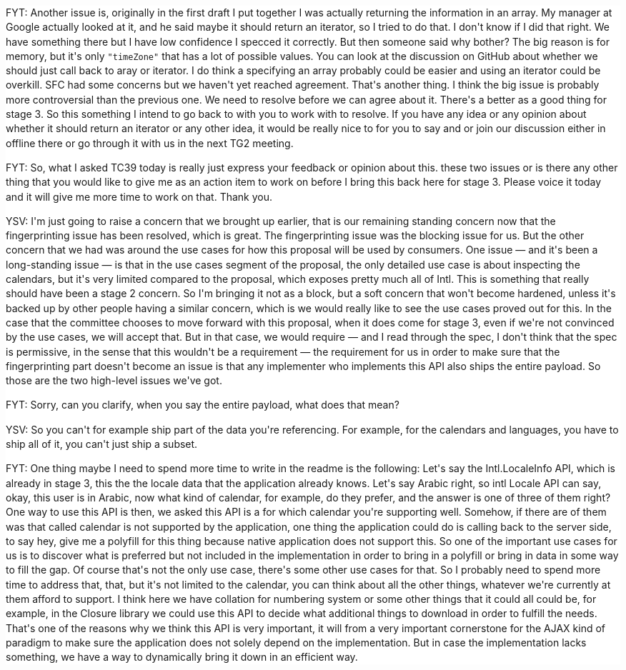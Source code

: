 FYT: Another issue is, originally in the first draft I put together I was actually returning the information in an array. My manager at Google actually looked at it, and he said maybe it should return an iterator, so I tried to do that. I don't know if I did that right. We have something there but I have low confidence I specced it correctly. But then someone said why bother? The big reason is for memory, but it's only `"timeZone"` that has a lot of possible values. You can look at the discussion on GitHub about whether we should just call back to aray or iterator. I do think a specifying an array probably could be easier and using an iterator could be overkill. SFC had some concerns but we haven't yet reached agreement. That's another thing. I think the big issue is probably more controversial than the previous one. We need to resolve before we can agree about it. There's a better as a good thing for stage 3. So this something I intend to go back to with you to work with to resolve. If you have any idea or any opinion about whether it should return an iterator or any other idea, it would be really nice to for you to say and or join our discussion either in offline there or go through it with us in the next TG2 meeting.

FYT: So, what I asked TC39 today is really just express your feedback or opinion about this. these two issues or is there any other thing that you would like to give me as an action item to work on before I bring this back here for stage 3. Please voice it today and it will give me more time to work on that. Thank you.

YSV: I'm just going to raise a concern that we brought up earlier, that is our remaining standing concern now that the fingerprinting issue has been resolved, which is great. The fingerprinting issue was the blocking issue for us. But the other concern that we had was around the use cases for how this proposal will be used by consumers. One issue — and it's been a long-standing issue — is that in the use cases segment of the proposal, the only detailed use case is about inspecting the calendars, but it's very limited compared to the proposal, which exposes pretty much all of Intl. This is something that really should have been a stage 2 concern. So I'm bringing it not as a block, but a soft concern that won't become hardened, unless it's backed up by other people having a similar concern, which is we would really like to see the use cases proved out for this. In the case that the committee chooses to move forward with this proposal, when it does come for stage 3, even if we're not convinced by the use cases, we will accept that. But in that case, we would require — and I read through the spec, I don't think that the spec is permissive, in the sense that this wouldn't be a requirement — the requirement for us in order to make sure that the fingerprinting part doesn't become an issue is that any implementer who implements this API also ships the entire payload. So those are the two high-level issues we've got.

FYT: Sorry, can you clarify, when you say the entire payload, what does that mean?

YSV: So you can't for example ship part of the data you're referencing. For example, for the calendars and languages, you have to ship all of it, you can't just ship a subset.

FYT: One thing maybe I need to spend more time to write in the readme is the following: Let's say the Intl.LocaleInfo API, which is already in stage 3, this the the locale data that the application already knows. Let's say Arabic right, so intl Locale API can say, okay, this user is in Arabic, now what kind of calendar, for example, do they prefer, and the answer is one of three of them right? One way to use this API is then, we asked this API is a for which calendar you're supporting well. Somehow, if there are of them was that called calendar is not supported by the application, one thing the application could do is calling back to the server side, to say hey, give me a polyfill for this thing because native application does not support this. So one of the important use cases for us is to discover what is preferred but not included in the implementation in order to bring in a polyfill or bring in data in some way to fill the gap. Of course that's not the only use case, there's some other use cases for that. So I probably need to spend more time to address that, that, but it's not limited to the calendar, you can think about all the other things, whatever we're currently at them afford to support. I think here we have collation for numbering system or some other things that it could all could be, for example, in the Closure library we could use this API to decide what additional things to download in order to fulfill the needs. That's one of the reasons why we think this API is very important, it will from a very important cornerstone for the AJAX kind of paradigm to make sure the application does not solely depend on the implementation. But in case the implementation lacks something, we have a way to dynamically bring it down in an efficient way.
